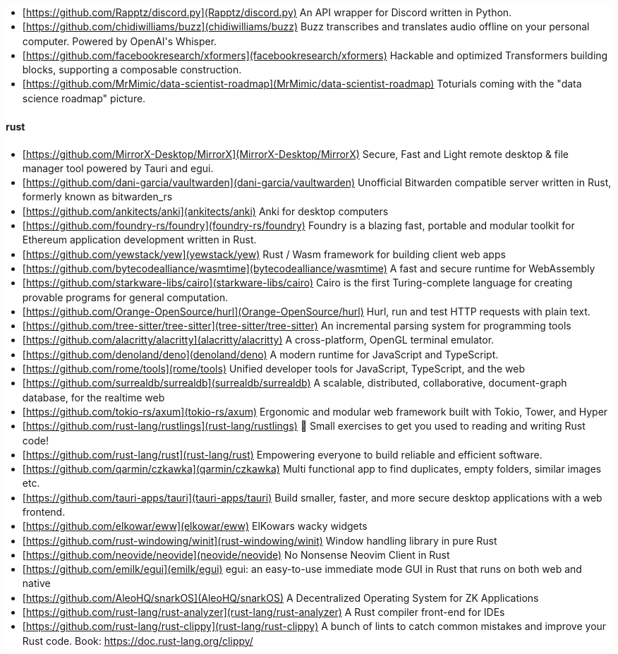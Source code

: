 * [https://github.com/Rapptz/discord.py](Rapptz/discord.py) An API wrapper for Discord written in Python.
* [https://github.com/chidiwilliams/buzz](chidiwilliams/buzz) Buzz transcribes and translates audio offline on your personal computer. Powered by OpenAI's Whisper.
* [https://github.com/facebookresearch/xformers](facebookresearch/xformers) Hackable and optimized Transformers building blocks, supporting a composable construction.
* [https://github.com/MrMimic/data-scientist-roadmap](MrMimic/data-scientist-roadmap) Toturials coming with the "data science roadmap" picture.

#### rust
* [https://github.com/MirrorX-Desktop/MirrorX](MirrorX-Desktop/MirrorX) Secure, Fast and Light remote desktop & file manager tool powered by Tauri and egui.
* [https://github.com/dani-garcia/vaultwarden](dani-garcia/vaultwarden) Unofficial Bitwarden compatible server written in Rust, formerly known as bitwarden_rs
* [https://github.com/ankitects/anki](ankitects/anki) Anki for desktop computers
* [https://github.com/foundry-rs/foundry](foundry-rs/foundry) Foundry is a blazing fast, portable and modular toolkit for Ethereum application development written in Rust.
* [https://github.com/yewstack/yew](yewstack/yew) Rust / Wasm framework for building client web apps
* [https://github.com/bytecodealliance/wasmtime](bytecodealliance/wasmtime) A fast and secure runtime for WebAssembly
* [https://github.com/starkware-libs/cairo](starkware-libs/cairo) Cairo is the first Turing-complete language for creating provable programs for general computation.
* [https://github.com/Orange-OpenSource/hurl](Orange-OpenSource/hurl) Hurl, run and test HTTP requests with plain text.
* [https://github.com/tree-sitter/tree-sitter](tree-sitter/tree-sitter) An incremental parsing system for programming tools
* [https://github.com/alacritty/alacritty](alacritty/alacritty) A cross-platform, OpenGL terminal emulator.
* [https://github.com/denoland/deno](denoland/deno) A modern runtime for JavaScript and TypeScript.
* [https://github.com/rome/tools](rome/tools) Unified developer tools for JavaScript, TypeScript, and the web
* [https://github.com/surrealdb/surrealdb](surrealdb/surrealdb) A scalable, distributed, collaborative, document-graph database, for the realtime web
* [https://github.com/tokio-rs/axum](tokio-rs/axum) Ergonomic and modular web framework built with Tokio, Tower, and Hyper
* [https://github.com/rust-lang/rustlings](rust-lang/rustlings) 🦀 Small exercises to get you used to reading and writing Rust code!
* [https://github.com/rust-lang/rust](rust-lang/rust) Empowering everyone to build reliable and efficient software.
* [https://github.com/qarmin/czkawka](qarmin/czkawka) Multi functional app to find duplicates, empty folders, similar images etc.
* [https://github.com/tauri-apps/tauri](tauri-apps/tauri) Build smaller, faster, and more secure desktop applications with a web frontend.
* [https://github.com/elkowar/eww](elkowar/eww) ElKowars wacky widgets
* [https://github.com/rust-windowing/winit](rust-windowing/winit) Window handling library in pure Rust
* [https://github.com/neovide/neovide](neovide/neovide) No Nonsense Neovim Client in Rust
* [https://github.com/emilk/egui](emilk/egui) egui: an easy-to-use immediate mode GUI in Rust that runs on both web and native
* [https://github.com/AleoHQ/snarkOS](AleoHQ/snarkOS) A Decentralized Operating System for ZK Applications
* [https://github.com/rust-lang/rust-analyzer](rust-lang/rust-analyzer) A Rust compiler front-end for IDEs
* [https://github.com/rust-lang/rust-clippy](rust-lang/rust-clippy) A bunch of lints to catch common mistakes and improve your Rust code. Book: https://doc.rust-lang.org/clippy/
